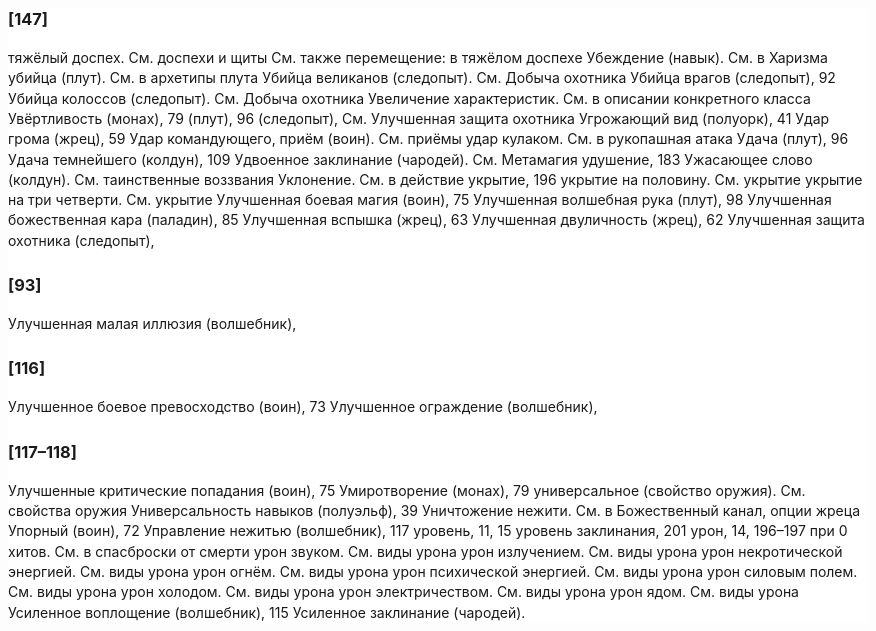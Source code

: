 ### [147]
тяжёлый доспех. См. доспехи и щиты
См. также перемещение: в тяжёлом доспехе
Убеждение (навык). См. в Харизма убийца (плут). См. в архетипы плута
Убийца великанов (следопыт).
См. Добыча охотника
Убийца врагов (следопыт), 92
Убийца колоссов (следопыт).
См. Добыча охотника
Увеличение характеристик. См. в описании конкретного класса
Увёртливость (монах), 79
(плут), 96
(следопыт), См. Улучшенная защита охотника
Угрожающий вид (полуорк), 41
Удар грома (жрец), 59
Удар командующего, приём (воин).
См. приёмы удар кулаком. См. в рукопашная атака
Удача (плут), 96
Удача темнейшего (колдун), 109
Удвоенное заклинание (чародей).
См. Метамагия удушение, 183
Ужасающее слово (колдун).
См. таинственные воззвания
Уклонение. См. в действие укрытие, 196
укрытие на половину. См. укрытие укрытие на три четверти. См. укрытие
Улучшенная боевая магия (воин), 75
Улучшенная волшебная рука (плут), 98
Улучшенная божественная кара
(паладин), 85
Улучшенная вспышка (жрец), 63
Улучшенная двуличность (жрец), 62
Улучшенная защита охотника (следопыт),

### [93]
Улучшенная малая иллюзия (волшебник),

### [116]
Улучшенное боевое превосходство
(воин), 73
Улучшенное ограждение (волшебник),

### [117–118]
Улучшенные критические попадания
(воин), 75
Умиротворение (монах), 79
универсальное (свойство оружия).
См. свойства оружия
Универсальность навыков (полуэльф), 39
Уничтожение нежити. См. в
Божественный канал, опции жреца
Упорный (воин), 72
Управление нежитью (волшебник), 117
уровень, 11, 15
уровень заклинания, 201
урон, 14, 196–197
при 0 хитов. См. в спасброски от смерти урон звуком. См. виды урона урон излучением. См. виды урона урон некротической энергией.
См. виды урона урон огнём. См. виды урона урон психической энергией.
См. виды урона урон силовым полем. См. виды урона урон холодом. См. виды урона урон электричеством. См. виды урона урон ядом. См. виды урона
Усиленное воплощение (волшебник), 115
Усиленное заклинание (чародей).